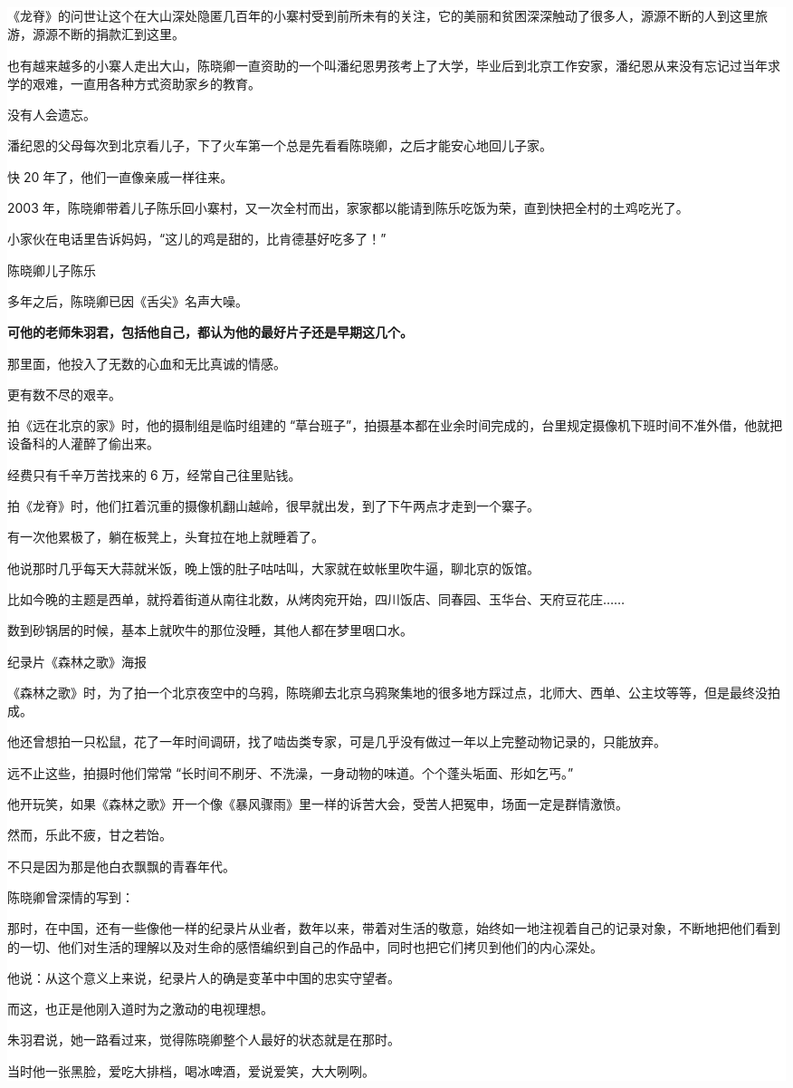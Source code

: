 《龙脊》的问世让这个在大山深处隐匿几百年的小寨村受到前所未有的关注，它的美丽和贫困深深触动了很多人，源源不断的人到这里旅游，源源不断的捐款汇到这里。

也有越来越多的小寨人走出大山，陈晓卿一直资助的一个叫潘纪恩男孩考上了大学，毕业后到北京工作安家，潘纪恩从来没有忘记过当年求学的艰难，一直用各种方式资助家乡的教育。

没有人会遗忘。

潘纪恩的父母每次到北京看儿子，下了火车第一个总是先看看陈晓卿，之后才能安心地回儿子家。

快 20 年了，他们一直像亲戚一样往来。

2003 年，陈晓卿带着儿子陈乐回小寨村，又一次全村而出，家家都以能请到陈乐吃饭为荣，直到快把全村的土鸡吃光了。

小家伙在电话里告诉妈妈，“这儿的鸡是甜的，比肯德基好吃多了！”

陈晓卿儿子陈乐

多年之后，陈晓卿已因《舌尖》名声大噪。

**可他的老师朱羽君，包括他自己，都认为他的最好片子还是早期这几个。**

那里面，他投入了无数的心血和无比真诚的情感。

更有数不尽的艰辛。

拍《远在北京的家》时，他的摄制组是临时组建的 “草台班子”，拍摄基本都在业余时间完成的，台里规定摄像机下班时间不准外借，他就把设备科的人灌醉了偷出来。

经费只有千辛万苦找来的 6 万，经常自己往里贴钱。

拍《龙脊》时，他们扛着沉重的摄像机翻山越岭，很早就出发，到了下午两点才走到一个寨子。

有一次他累极了，躺在板凳上，头耷拉在地上就睡着了。

他说那时几乎每天大蒜就米饭，晚上饿的肚子咕咕叫，大家就在蚊帐里吹牛逼，聊北京的饭馆。

比如今晚的主题是西单，就捋着街道从南往北数，从烤肉宛开始，四川饭店、同春园、玉华台、天府豆花庄……

数到砂锅居的时候，基本上就吹牛的那位没睡，其他人都在梦里咽口水。

纪录片《森林之歌》海报

《森林之歌》时，为了拍一个北京夜空中的乌鸦，陈晓卿去北京乌鸦聚集地的很多地方踩过点，北师大、西单、公主坟等等，但是最终没拍成。

他还曾想拍一只松鼠，花了一年时间调研，找了啮齿类专家，可是几乎没有做过一年以上完整动物记录的，只能放弃。

远不止这些，拍摄时他们常常 “长时间不刷牙、不洗澡，一身动物的味道。个个蓬头垢面、形如乞丐。”

他开玩笑，如果《森林之歌》开一个像《暴风骤雨》里一样的诉苦大会，受苦人把冤申，场面一定是群情激愤。

然而，乐此不疲，甘之若饴。

不只是因为那是他白衣飘飘的青春年代。

陈晓卿曾深情的写到：

那时，在中国，还有一些像他一样的纪录片从业者，数年以来，带着对生活的敬意，始终如一地注视着自己的记录对象，不断地把他们看到的一切、他们对生活的理解以及对生命的感悟编织到自己的作品中，同时也把它们拷贝到他们的内心深处。

他说：从这个意义上来说，纪录片人的确是变革中中国的忠实守望者。

而这，也正是他刚入道时为之激动的电视理想。

朱羽君说，她一路看过来，觉得陈晓卿整个人最好的状态就是在那时。

当时他一张黑脸，爱吃大排档，喝冰啤酒，爱说爱笑，大大咧咧。
